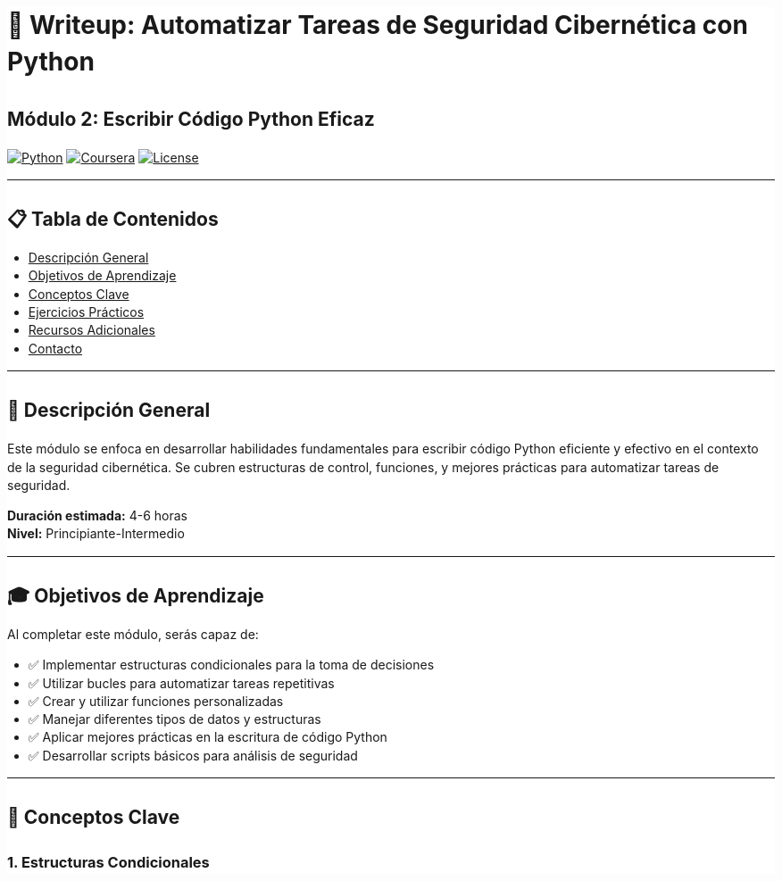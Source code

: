 
# 📘 Writeup: Automatizar Tareas de Seguridad Cibernética con Python

## Módulo 2: Escribir Código Python Eficaz

[![Python](https://img.shields.io/badge/Python-3.8%2B-blue.svg)](https://www.python.org/)
[![Coursera](https://img.shields.io/badge/Coursera-Google%20Cybersecurity-0056D2.svg)](https://www.coursera.org/)
[![License](https://img.shields.io/badge/License-MIT-green.svg)](LICENSE)

---

## 📋 Tabla de Contenidos

- [Descripción General](#descripción-general)
- [Objetivos de Aprendizaje](#objetivos-de-aprendizaje)
- [Conceptos Clave](#conceptos-clave)
- [Ejercicios Prácticos](#ejercicios-prácticos)
- [Recursos Adicionales](#recursos-adicionales)
- [Contacto](#contacto)

---

## 🎯 Descripción General

Este módulo se enfoca en desarrollar habilidades fundamentales para escribir código Python eficiente y efectivo en el contexto de la seguridad cibernética. Se cubren estructuras de control, funciones, y mejores prácticas para automatizar tareas de seguridad.

**Duración estimada:** 4-6 horas  
**Nivel:** Principiante-Intermedio

---

## 🎓 Objetivos de Aprendizaje

Al completar este módulo, serás capaz de:

- ✅ Implementar estructuras condicionales para la toma de decisiones
- ✅ Utilizar bucles para automatizar tareas repetitivas
- ✅ Crear y utilizar funciones personalizadas
- ✅ Manejar diferentes tipos de datos y estructuras
- ✅ Aplicar mejores prácticas en la escritura de código Python
- ✅ Desarrollar scripts básicos para análisis de seguridad

---

## 🔑 Conceptos Clave

### 1. Estructuras Condicionales
